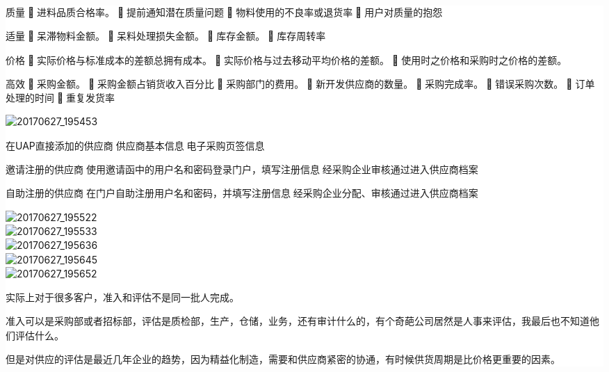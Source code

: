 质量
	进料品质合格率。
	提前通知潜在质量问题
	物料使用的不良率或退货率
	用户对质量的抱怨
 
适量
	呆滞物料金额。
	呆料处理损失金额。
	库存金额。
	库存周转率
 
价格
	实际价格与标准成本的差额总拥有成本。
	实际价格与过去移动平均价格的差额。
	使用时之价格和采购时之价格的差额。
  
高效 
	采购金额。
	采购金额占销货收入百分比
	采购部门的费用。
	新开发供应商的数量。
	采购完成率。
	错误采购次数。
	订单处理的时间
	重复发货率

  ![20170627_195453](http://wechat.lixf.cn/img/20170627_195453.png)  

在UAP直接添加的供应商
供应商基本信息
电子采购页签信息
 
邀请注册的供应商
使用邀请函中的用户名和密码登录门户，填写注册信息
经采购企业审核通过进入供应商档案
 
自助注册的供应商
在门户自助注册用户名和密码，并填写注册信息
经采购企业分配、审核通过进入供应商档案

  ![20170627_195522](http://wechat.lixf.cn/img/20170627_195522.png)  
  ![20170627_195533](http://wechat.lixf.cn/img/20170627_195533.png)  
  ![20170627_195636](http://wechat.lixf.cn/img/20170627_195636.png)  
  ![20170627_195645](http://wechat.lixf.cn/img/20170627_195645.png)  
  ![20170627_195652](http://wechat.lixf.cn/img/20170627_195652.png)  


实际上对于很多客户，准入和评估不是同一批人完成。

准入可以是采购部或者招标部，评估是质检部，生产，仓储，业务，还有审计什么的，有个奇葩公司居然是人事来评估，我最后也不知道他们评估什么。

但是对供应的评估是最近几年企业的趋势，因为精益化制造，需要和供应商紧密的协通，有时候供货周期是比价格更重要的因素。
